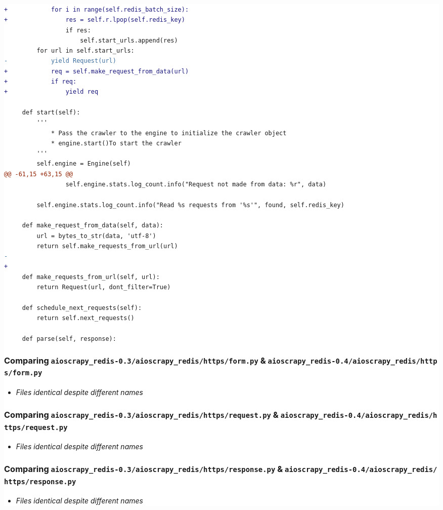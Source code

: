 ```diff
+            for i in range(self.redis_batch_size):
+                res = self.r.lpop(self.redis_key)
                 if res:
                     self.start_urls.append(res)
         for url in self.start_urls:
-            yield Request(url)
+            req = self.make_request_from_data(url)
+            if req:
+                yield req
 
     def start(self):
         '''
             * Pass the crawler to the engine to initialize the crawler object
             * engine.start()To start the crawler
         '''
         self.engine = Engine(self)
@@ -61,15 +63,15 @@
                 self.engine.stats.log_count.info("Request not made from data: %r", data)
 
         self.engine.stats.log_count.info("Read %s requests from '%s'", found, self.redis_key)
 
     def make_request_from_data(self, data):
         url = bytes_to_str(data, 'utf-8')
         return self.make_requests_from_url(url)
-
+        
     def make_requests_from_url(self, url):
         return Request(url, dont_filter=True)
 
     def schedule_next_requests(self):
         return self.next_requests()
 
     def parse(self, response):
```

### Comparing `aioscrapy_redis-0.3/aioscrapy_redis/https/form.py` & `aioscrapy_redis-0.4/aioscrapy_redis/https/form.py`

 * *Files identical despite different names*

### Comparing `aioscrapy_redis-0.3/aioscrapy_redis/https/request.py` & `aioscrapy_redis-0.4/aioscrapy_redis/https/request.py`

 * *Files identical despite different names*

### Comparing `aioscrapy_redis-0.3/aioscrapy_redis/https/response.py` & `aioscrapy_redis-0.4/aioscrapy_redis/https/response.py`

 * *Files identical despite different names*
